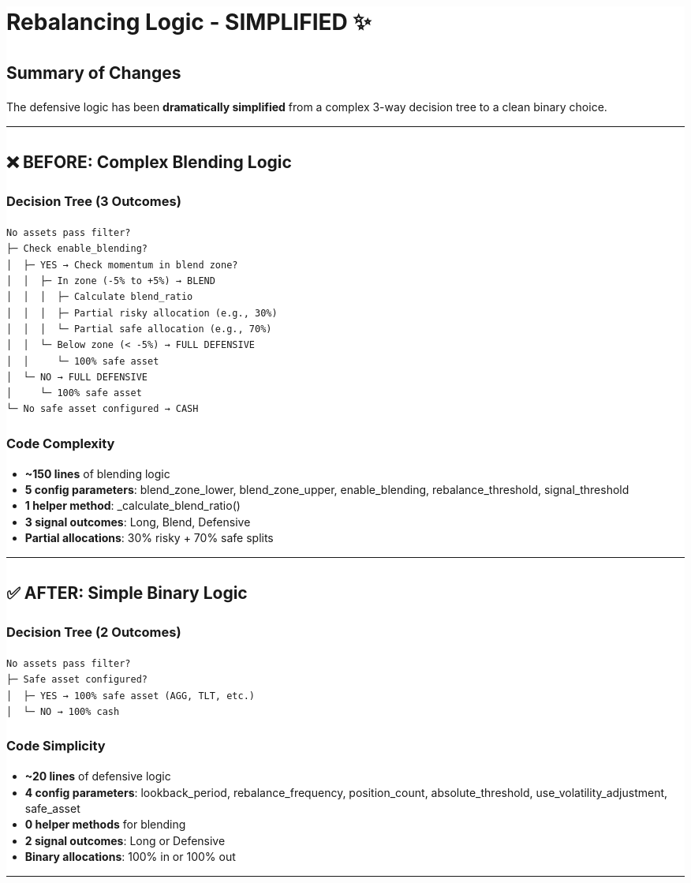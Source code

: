 # Rebalancing Logic - SIMPLIFIED ✨

## Summary of Changes

The defensive logic has been **dramatically simplified** from a complex 3-way decision tree to a clean binary choice.

---

## ❌ BEFORE: Complex Blending Logic

### Decision Tree (3 Outcomes)
```
No assets pass filter?
├─ Check enable_blending?
│  ├─ YES → Check momentum in blend zone?
│  │  ├─ In zone (-5% to +5%) → BLEND
│  │  │  ├─ Calculate blend_ratio
│  │  │  ├─ Partial risky allocation (e.g., 30%)
│  │  │  └─ Partial safe allocation (e.g., 70%)
│  │  └─ Below zone (< -5%) → FULL DEFENSIVE
│  │     └─ 100% safe asset
│  └─ NO → FULL DEFENSIVE
│     └─ 100% safe asset
└─ No safe asset configured → CASH
```

### Code Complexity
- **~150 lines** of blending logic
- **5 config parameters**: blend_zone_lower, blend_zone_upper, enable_blending, rebalance_threshold, signal_threshold
- **1 helper method**: _calculate_blend_ratio()
- **3 signal outcomes**: Long, Blend, Defensive
- **Partial allocations**: 30% risky + 70% safe splits

---

## ✅ AFTER: Simple Binary Logic

### Decision Tree (2 Outcomes)
```
No assets pass filter?
├─ Safe asset configured?
│  ├─ YES → 100% safe asset (AGG, TLT, etc.)
│  └─ NO → 100% cash
```

### Code Simplicity
- **~20 lines** of defensive logic
- **4 config parameters**: lookback_period, rebalance_frequency, position_count, absolute_threshold, use_volatility_adjustment, safe_asset
- **0 helper methods** for blending
- **2 signal outcomes**: Long or Defensive
- **Binary allocations**: 100% in or 100% out

---
